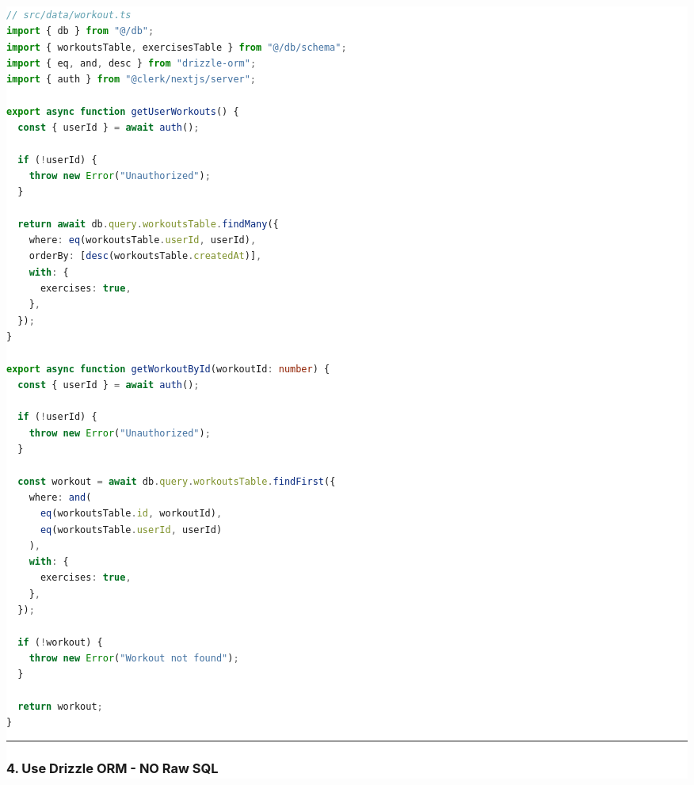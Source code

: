 ```typescript
// src/data/workout.ts
import { db } from "@/db";
import { workoutsTable, exercisesTable } from "@/db/schema";
import { eq, and, desc } from "drizzle-orm";
import { auth } from "@clerk/nextjs/server";

export async function getUserWorkouts() {
  const { userId } = await auth();

  if (!userId) {
    throw new Error("Unauthorized");
  }

  return await db.query.workoutsTable.findMany({
    where: eq(workoutsTable.userId, userId),
    orderBy: [desc(workoutsTable.createdAt)],
    with: {
      exercises: true,
    },
  });
}

export async function getWorkoutById(workoutId: number) {
  const { userId } = await auth();

  if (!userId) {
    throw new Error("Unauthorized");
  }

  const workout = await db.query.workoutsTable.findFirst({
    where: and(
      eq(workoutsTable.id, workoutId),
      eq(workoutsTable.userId, userId)
    ),
    with: {
      exercises: true,
    },
  });

  if (!workout) {
    throw new Error("Workout not found");
  }

  return workout;
}
```

---

### 4. **Use Drizzle ORM - NO Raw SQL**
